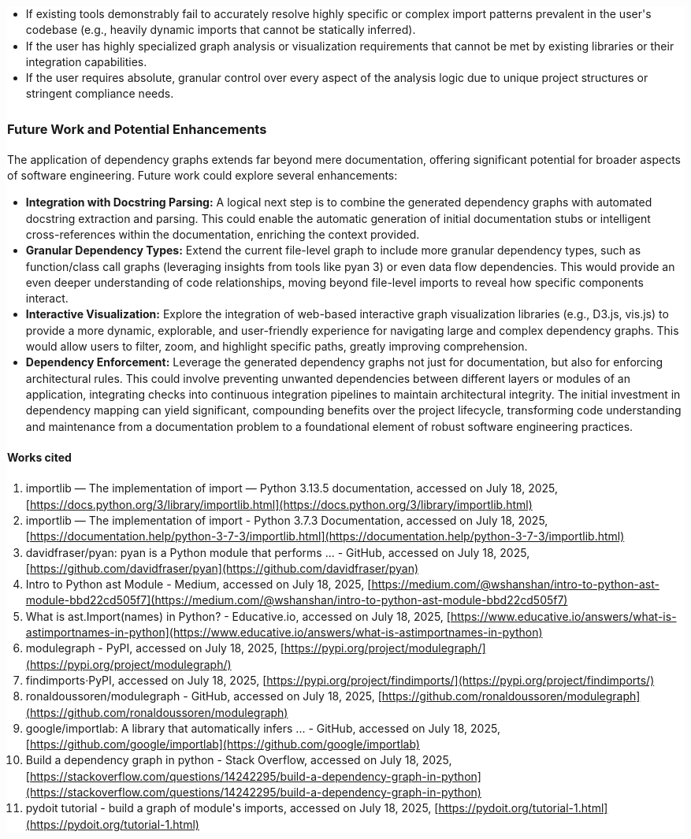 * If existing tools demonstrably fail to accurately resolve highly specific or complex import patterns prevalent in the user's codebase (e.g., heavily dynamic imports that cannot be statically inferred).  
* If the user has highly specialized graph analysis or visualization requirements that cannot be met by existing libraries or their integration capabilities.  
* If the user requires absolute, granular control over every aspect of the analysis logic due to unique project structures or stringent compliance needs.

### **Future Work and Potential Enhancements**

The application of dependency graphs extends far beyond mere documentation, offering significant potential for broader aspects of software engineering. Future work could explore several enhancements:

* **Integration with Docstring Parsing:** A logical next step is to combine the generated dependency graphs with automated docstring extraction and parsing. This could enable the automatic generation of initial documentation stubs or intelligent cross-references within the documentation, enriching the context provided.  
* **Granular Dependency Types:** Extend the current file-level graph to include more granular dependency types, such as function/class call graphs (leveraging insights from tools like pyan 3) or even data flow dependencies. This would provide an even deeper understanding of code relationships, moving beyond file-level imports to reveal how specific components interact.  
* **Interactive Visualization:** Explore the integration of web-based interactive graph visualization libraries (e.g., D3.js, vis.js) to provide a more dynamic, explorable, and user-friendly experience for navigating large and complex dependency graphs. This would allow users to filter, zoom, and highlight specific paths, greatly improving comprehension.  
* **Dependency Enforcement:** Leverage the generated dependency graphs not just for documentation, but also for enforcing architectural rules. This could involve preventing unwanted dependencies between different layers or modules of an application, integrating checks into continuous integration pipelines to maintain architectural integrity. The initial investment in dependency mapping can yield significant, compounding benefits over the project lifecycle, transforming code understanding and maintenance from a documentation problem to a foundational element of robust software engineering practices.

#### **Works cited**

1. importlib — The implementation of import — Python 3.13.5 documentation, accessed on July 18, 2025, [https://docs.python.org/3/library/importlib.html](https://docs.python.org/3/library/importlib.html)  
2. importlib — The implementation of import \- Python 3.7.3 Documentation, accessed on July 18, 2025, [https://documentation.help/python-3-7-3/importlib.html](https://documentation.help/python-3-7-3/importlib.html)  
3. davidfraser/pyan: pyan is a Python module that performs ... \- GitHub, accessed on July 18, 2025, [https://github.com/davidfraser/pyan](https://github.com/davidfraser/pyan)  
4. Intro to Python ast Module \- Medium, accessed on July 18, 2025, [https://medium.com/@wshanshan/intro-to-python-ast-module-bbd22cd505f7](https://medium.com/@wshanshan/intro-to-python-ast-module-bbd22cd505f7)  
5. What is ast.Import(names) in Python? \- Educative.io, accessed on July 18, 2025, [https://www.educative.io/answers/what-is-astimportnames-in-python](https://www.educative.io/answers/what-is-astimportnames-in-python)  
6. modulegraph \- PyPI, accessed on July 18, 2025, [https://pypi.org/project/modulegraph/](https://pypi.org/project/modulegraph/)  
7. findimports·PyPI, accessed on July 18, 2025, [https://pypi.org/project/findimports/](https://pypi.org/project/findimports/)  
8. ronaldoussoren/modulegraph \- GitHub, accessed on July 18, 2025, [https://github.com/ronaldoussoren/modulegraph](https://github.com/ronaldoussoren/modulegraph)  
9. google/importlab: A library that automatically infers ... \- GitHub, accessed on July 18, 2025, [https://github.com/google/importlab](https://github.com/google/importlab)  
10. Build a dependency graph in python \- Stack Overflow, accessed on July 18, 2025, [https://stackoverflow.com/questions/14242295/build-a-dependency-graph-in-python](https://stackoverflow.com/questions/14242295/build-a-dependency-graph-in-python)  
11. pydoit tutorial \- build a graph of module's imports, accessed on July 18, 2025, [https://pydoit.org/tutorial-1.html](https://pydoit.org/tutorial-1.html)